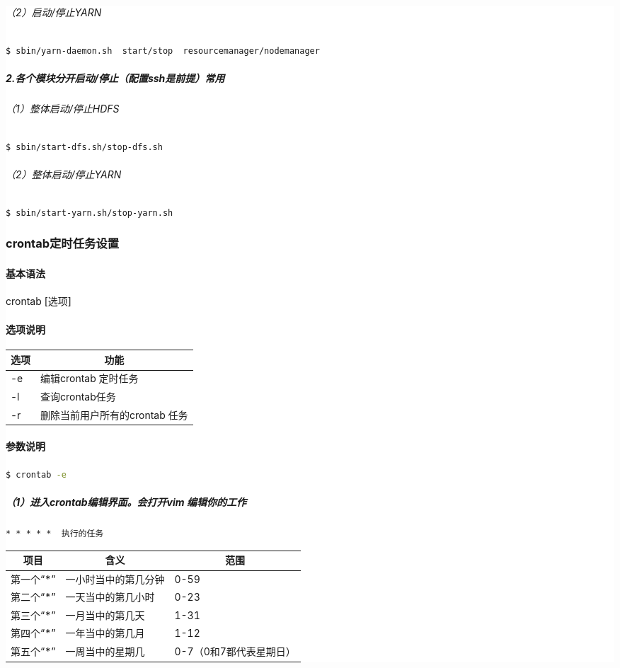 ###### （2）启动/停止YARN

``` bash
$ sbin/yarn-daemon.sh  start/stop  resourcemanager/nodemanager
``` 

##### 2.各个模块分开启动/停止（配置ssh是前提）常用

###### （1）整体启动/停止HDFS

``` bash
$ sbin/start-dfs.sh/stop-dfs.sh
``` 

###### （2）整体启动/停止YARN

``` bash
$ sbin/start-yarn.sh/stop-yarn.sh
``` 

### crontab定时任务设置

#### 基本语法

crontab [选项]

#### 选项说明

| 选项 | 功能                           |
| ---- | ------------------------------ |
| -e   | 编辑crontab 定时任务           |
| -l   | 查询crontab任务                |
| -r   | 删除当前用户所有的crontab 任务 |

#### 参数说明

``` bash
$ crontab -e
``` 

##### （1）进入crontab编辑界面。会打开vim 编辑你的工作

``` 
* * * * *  执行的任务
``` 

| 项目      | 含义                 | 范围                    |
| --------- | -------------------- | ----------------------- |
| 第一个“*” | 一小时当中的第几分钟 | 0-59                    |
| 第二个“*” | 一天当中的第几小时   | 0-23                    |
| 第三个“*” | 一月当中的第几天     | 1-31                    |
| 第四个“*” | 一年当中的第几月     | 1-12                    |
| 第五个“*” | 一周当中的星期几     | 0-7（0和7都代表星期日） |
